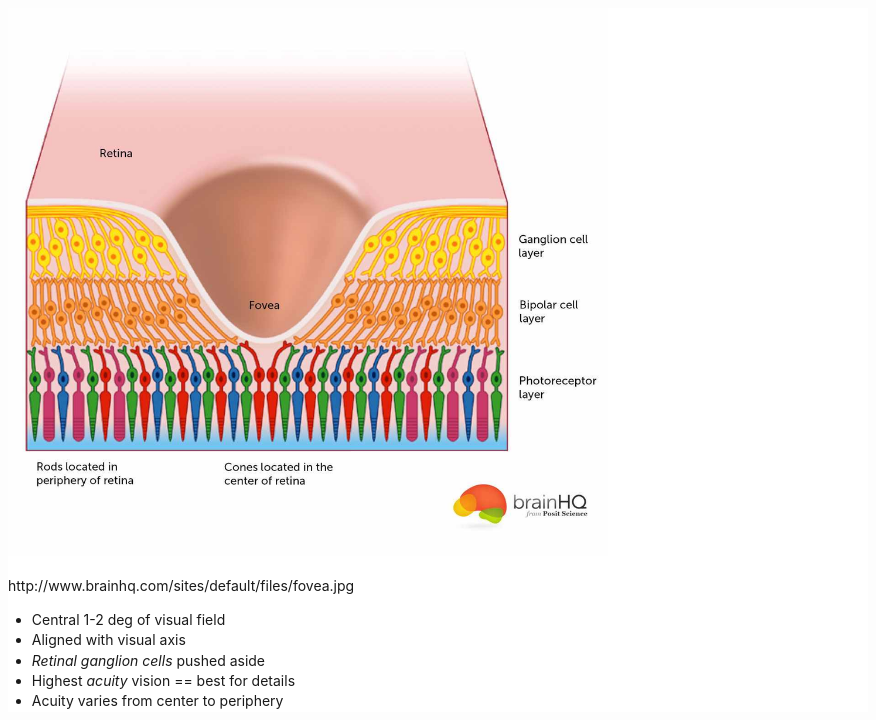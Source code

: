 <img src="img/fovea.jpg" alt="http://www.brainhq.com/sites/default/files/fovea.jpg" width="600px" />
<p class="caption">http://www.brainhq.com/sites/default/files/fovea.jpg</p>
</div>

- Central 1-2 deg of visual field
- Aligned with visual axis
- *Retinal ganglion cells* pushed aside
- Highest *acuity* vision == best for details
- Acuity varies from center to periphery

